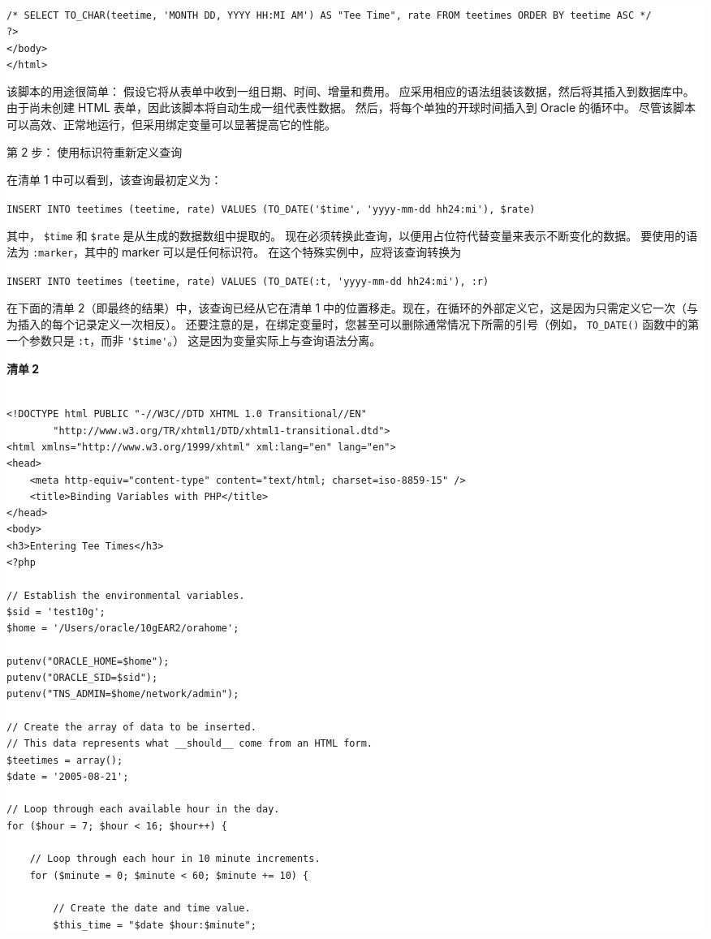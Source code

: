 ```
/* SELECT TO_CHAR(teetime, 'MONTH DD, YYYY HH:MI AM') AS "Tee Time", rate FROM teetimes ORDER BY teetime ASC */
?>
</body>
</html>

```

该脚本的用途很简单： 假设它将从表单中收到一组日期、时间、增量和费用。 应采用相应的语法组装该数据，然后将其插入到数据库中。 由于尚未创建 HTML 表单，因此该脚本将自动生成一组代表性数据。 然后，将每个单独的开球时间插入到 Oracle 的循环中。 尽管该脚本可以高效、正常地运行，但采用绑定变量可以显著提高它的性能。



第 2 步： 使用标识符重新定义查询



在清单 1 中可以看到，该查询最初定义为：

```
INSERT INTO teetimes (teetime, rate) VALUES (TO_DATE('$time', 'yyyy-mm-dd hh24:mi'), $rate)
```

其中， `$time` 和 `$rate` 是从生成的数据数组中提取的。 现在必须转换此查询，以便用占位符代替变量来表示不断变化的数据。 要使用的语法为 `:marker`，其中的 marker 可以是任何标识符。 在这个特殊实例中，应将该查询转换为

```
INSERT INTO teetimes (teetime, rate) VALUES (TO_DATE(:t, 'yyyy-mm-dd hh24:mi'), :r)
```

在下面的清单 2（即最终的结果）中，该查询已经从它在清单 1 中的位置移走。现在，在循环的外部定义它，这是因为只需定义它一次（与为插入的每个记录定义一次相反）。 还要注意的是，在绑定变量时，您甚至可以删除通常情况下所需的引号（例如， `TO_DATE()` 函数中的第一个参数只是 `:t`，而非 `'$time'`。） 这是因为变量实际上与查询语法分离。



**清单 2**

```

<!DOCTYPE html PUBLIC "-//W3C//DTD XHTML 1.0 Transitional//EN"
        "http://www.w3.org/TR/xhtml1/DTD/xhtml1-transitional.dtd">
<html xmlns="http://www.w3.org/1999/xhtml" xml:lang="en" lang="en">
<head>
	<meta http-equiv="content-type" content="text/html; charset=iso-8859-15" />
	<title>Binding Variables with PHP</title>
</head>
<body>
<h3>Entering Tee Times</h3>
<?php

// Establish the environmental variables.
$sid = 'test10g';
$home = '/Users/oracle/10gEAR2/orahome';

putenv("ORACLE_HOME=$home");
putenv("ORACLE_SID=$sid");
putenv("TNS_ADMIN=$home/network/admin");

// Create the array of data to be inserted.
// This data represents what __should__ come from an HTML form.
$teetimes = array();
$date = '2005-08-21';

// Loop through each available hour in the day.
for ($hour = 7; $hour < 16; $hour++) {

    // Loop through each hour in 10 minute increments.
    for ($minute = 0; $minute < 60; $minute += 10) {

        // Create the date and time value.
        $this_time = "$date $hour:$minute";
```